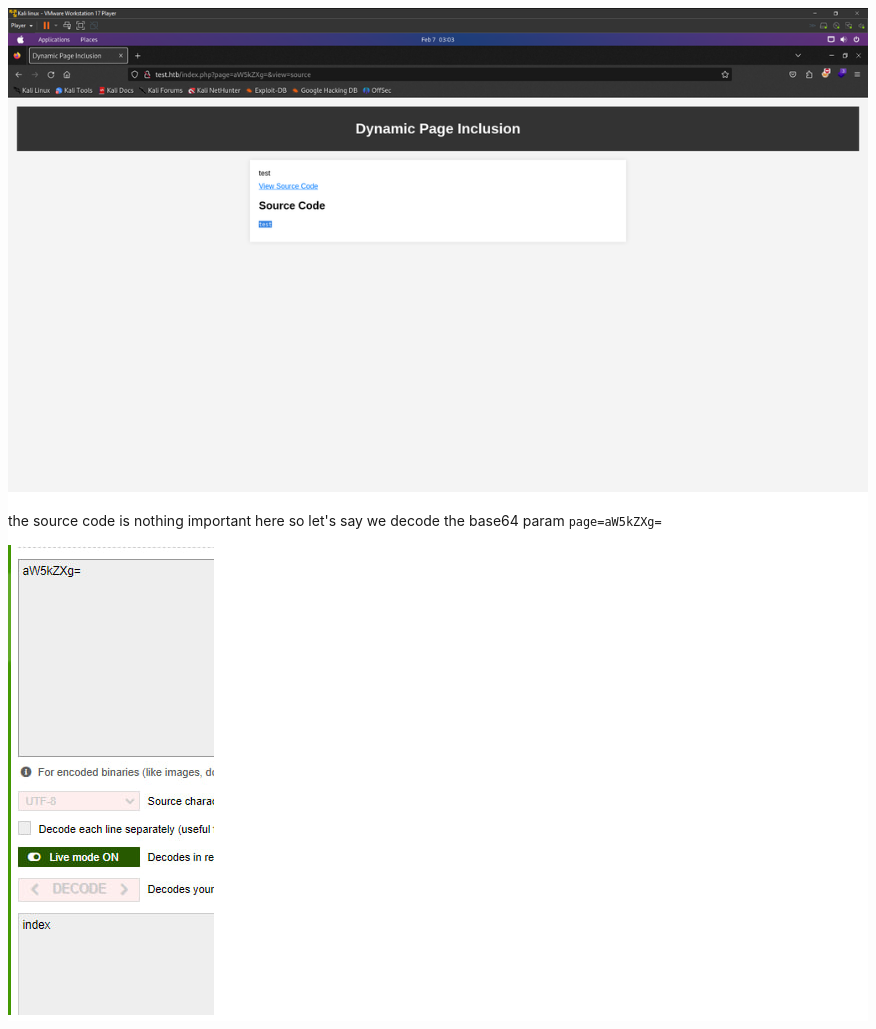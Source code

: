 ![](2024-02-07-16-03-27.png)

the source code is nothing important here so let's say we decode the base64 param `page=aW5kZXg=`

![](2024-02-07-16-05-34.png)

